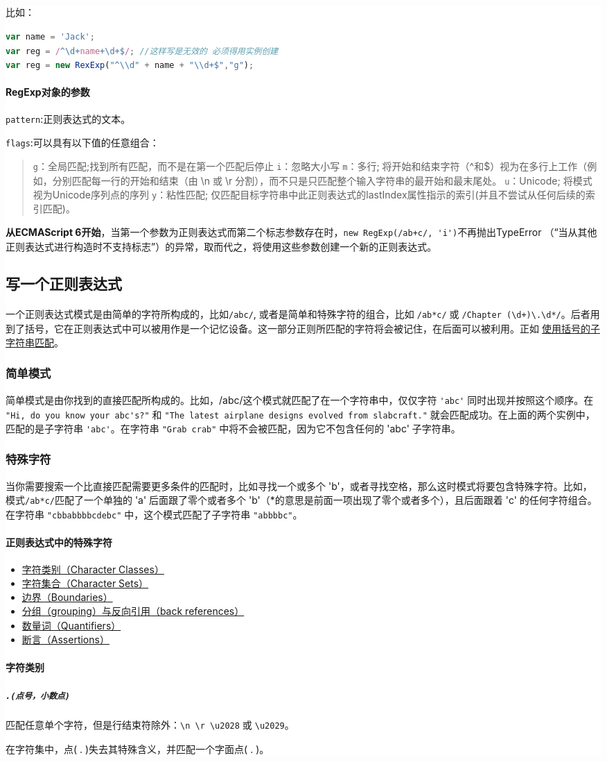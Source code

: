 比如：

```JavaScript
var name = 'Jack';
var reg = /^\d+name+\d+$/; //这样写是无效的 必须得用实例创建
var reg = new RexExp("^\\d" + name + "\\d+$","g");

```

#### RegExp对象的参数

` pattern `:正则表达式的文本。

` flags `:可以具有以下值的任意组合：

> ` g `：全局匹配;找到所有匹配，而不是在第一个匹配后停止
` i `：忽略大小写
` m `：多行; 将开始和结束字符（^和$）视为在多行上工作（例如，分别匹配每一行的开始和结束（由 \n 或 \r 分割），而不只是只匹配整个输入字符串的最开始和最末尾处。
` u `：Unicode; 将模式视为Unicode序列点的序列
` y `：粘性匹配; 仅匹配目标字符串中此正则表达式的lastIndex属性指示的索引(并且不尝试从任何后续的索引匹配)。

**从ECMAScript 6开始**，当第一个参数为正则表达式而第二个标志参数存在时，`new RegExp(/ab+c/, 'i')`不再抛出TypeError （“当从其他正则表达式进行构造时不支持标志”）的异常，取而代之，将使用这些参数创建一个新的正则表达式。

## 写一个正则表达式

一个正则表达式模式是由简单的字符所构成的，比如`/abc/`, 或者是简单和特殊字符的组合，比如 `/ab*c/` 或 `/Chapter (\d+)\.\d*/`。后者用到了括号，它在正则表达式中可以被用作是一个记忆设备。这一部分正则所匹配的字符将会被记住，在后面可以被利用。正如 [使用括号的子字符串匹配](#使用括号的子字符串匹配)。

### 简单模式

简单模式是由你找到的直接匹配所构成的。比如，/abc/这个模式就匹配了在一个字符串中，仅仅字符 `'abc'` 同时出现并按照这个顺序。在 `"Hi, do you know your abc's?"` 和 `"The latest airplane designs evolved from slabcraft."` 就会匹配成功。在上面的两个实例中，匹配的是子字符串 `'abc'`。在字符串 `"Grab crab"` 中将不会被匹配，因为它不包含任何的 'abc' 子字符串。

### 特殊字符

当你需要搜索一个比直接匹配需要更多条件的匹配时，比如寻找一个或多个 'b'，或者寻找空格，那么这时模式将要包含特殊字符。比如， 模式`/ab*c/`匹配了一个单独的 'a' 后面跟了零个或者多个 'b'（*的意思是前面一项出现了零个或者多个），且后面跟着 'c' 的任何字符组合。在字符串 `"cbbabbbbcdebc"` 中，这个模式匹配了子字符串 `"abbbbc"`。

#### 正则表达式中的特殊字符

+ [字符类别（Character Classes）](#字符类别)
+ [字符集合（Character Sets）](#字符集合)
+ [边界（Boundaries）](边界)
+ [分组（grouping）与反向引用（back references）](#分组与反向引用)
+ [数量词（Quantifiers）](#数量词)
+ [断言（Assertions）](#断言)

#### 字符类别

##### `.(点号，小数点)` 

匹配任意单个字符，但是行结束符除外：`\n \r \u2028` 或 `\u2029`。

在字符集中，点( . )失去其特殊含义，并匹配一个字面点( . )。
